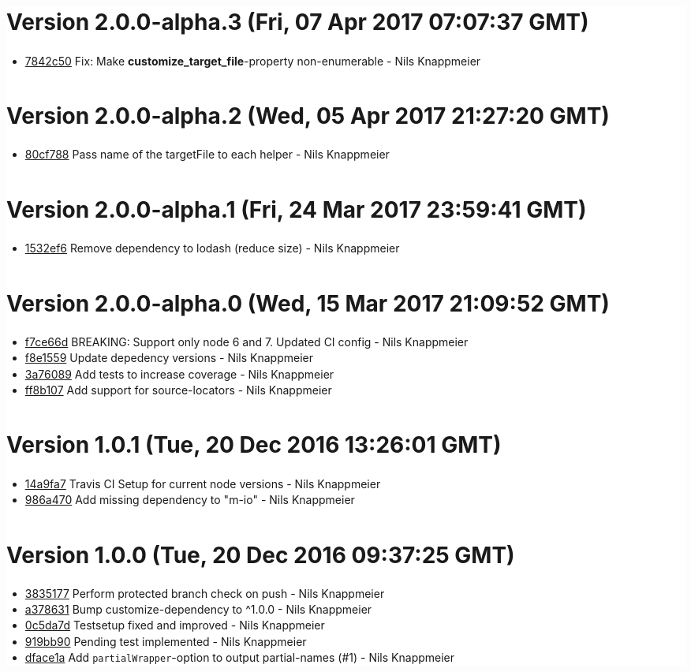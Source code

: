 # Version 2.0.0-alpha.3 (Fri, 07 Apr 2017 07:07:37 GMT)

* [7842c50](https://github.com/bootprint/customize-engine-handlebars/commit/7842c50) Fix: Make __customize_target_file__-property non-enumerable - Nils Knappmeier

# Version 2.0.0-alpha.2 (Wed, 05 Apr 2017 21:27:20 GMT)

* [80cf788](https://github.com/bootprint/customize-engine-handlebars/commit/80cf788) Pass name of the targetFile to each helper - Nils Knappmeier

# Version 2.0.0-alpha.1 (Fri, 24 Mar 2017 23:59:41 GMT)

* [1532ef6](https://github.com/bootprint/customize-engine-handlebars/commit/1532ef6) Remove dependency to lodash (reduce size) - Nils Knappmeier

# Version 2.0.0-alpha.0 (Wed, 15 Mar 2017 21:09:52 GMT)

* [f7ce66d](https://github.com/bootprint/customize-engine-handlebars/commit/f7ce66d) BREAKING: Support only node 6 and 7. Updated CI config - Nils Knappmeier
* [f8e1559](https://github.com/bootprint/customize-engine-handlebars/commit/f8e1559) Update depedency versions - Nils Knappmeier
* [3a76089](https://github.com/bootprint/customize-engine-handlebars/commit/3a76089) Add tests to increase coverage - Nils Knappmeier
* [ff8b107](https://github.com/bootprint/customize-engine-handlebars/commit/ff8b107) Add support for source-locators - Nils Knappmeier

# Version 1.0.1 (Tue, 20 Dec 2016 13:26:01 GMT)

* [14a9fa7](https://github.com/bootprint/customize-engine-handlebars/commit/14a9fa7) Travis CI Setup for current node versions - Nils Knappmeier
* [986a470](https://github.com/bootprint/customize-engine-handlebars/commit/986a470) Add missing dependency to "m-io" - Nils Knappmeier

# Version 1.0.0 (Tue, 20 Dec 2016 09:37:25 GMT)

* [3835177](https://github.com/bootprint/customize-engine-handlebars/commit/3835177) Perform protected branch check on push - Nils Knappmeier
* [a378631](https://github.com/bootprint/customize-engine-handlebars/commit/a378631) Bump customize-dependency to ^1.0.0 - Nils Knappmeier
* [0c5da7d](https://github.com/bootprint/customize-engine-handlebars/commit/0c5da7d) Testsetup fixed and improved - Nils Knappmeier
* [919bb90](https://github.com/bootprint/customize-engine-handlebars/commit/919bb90) Pending test implemented - Nils Knappmeier
* [dface1a](https://github.com/bootprint/customize-engine-handlebars/commit/dface1a) Add `partialWrapper`-option to output partial-names (#1) - Nils Knappmeier

